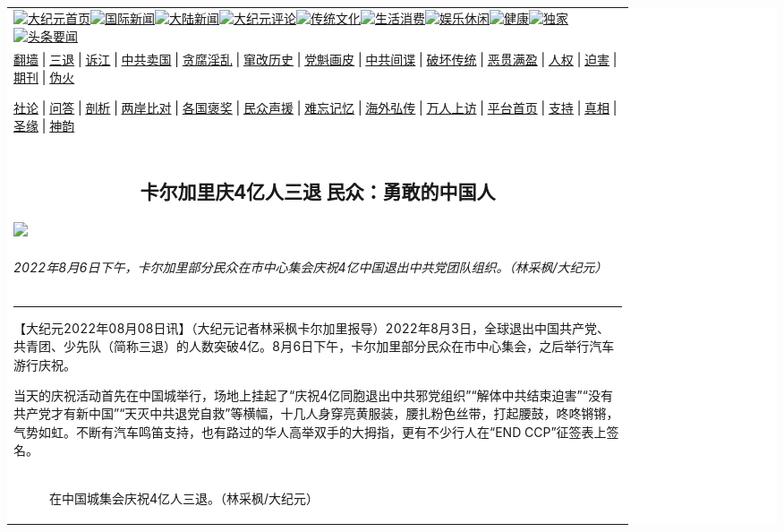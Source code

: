 <a name="1" id="1" target="_blank"></a><span id="1"></span>
<table align=center border="0"><tr><td colspan="2" VALIGN=TOP><a href="https://github.com/1992513/djy/blob/master/gb/nf1351518.md#1"><img src="https://raw.githubusercontent.com/1992513/www/master/t/djy/1.jpg" title="大纪元首页" alt="大纪元首页"></a><a href="https://github.com/1992513/djy/blob/master/gb/n24hr.md#1"><img src="https://raw.githubusercontent.com/1992513/www/master/t/djy/3.jpg" title="国际新闻" alt="国际新闻"></a><a href="https://github.com/1992513/djy/blob/master/gb/nsc413.md#1"><img src="https://raw.githubusercontent.com/1992513/www/master/t/djy/4.jpg" title="大陆新闻" alt="大陆新闻"></a><a href="https://github.com/1992513/djy/blob/master/gb/news392.md#1"><img src="https://raw.githubusercontent.com/1992513/www/master/t/djy/5.jpg" title="大纪元评论" alt="大纪元评论"></a><a href="https://github.com/1992513/djy/blob/master/gb/news2007.md#1"><img src="https://raw.githubusercontent.com/1992513/www/master/t/djy/6.jpg" title="传统文化" alt="传统文化"></a><a href="https://github.com/1992513/djy/blob/master/gb/news2008.md#1"><img src="https://raw.githubusercontent.com/1992513/www/master/t/djy/7.jpg" title="生活消费" alt="生活消费"></a><a href="https://github.com/1992513/djy/blob/master/gb/ncyule.md#1"><img src="https://raw.githubusercontent.com/1992513/www/master/t/djy/8.jpg" title="娱乐休闲" alt="娱乐休闲"></a><a href="https://github.com/1992513/djy/blob/master/gb/nsc1002.md#1"><img src="https://raw.githubusercontent.com/1992513/www/master/t/djy/9.jpg" title="健康" alt="健康"></a><a href="https://github.com/1992513/djy/blob/master/gb/nf6092.md#1"><img src="https://raw.githubusercontent.com/1992513/www/master/t/djy/10a.jpg" title="独家" alt="独家"></a><a href="https://github.com/1992513/djy/blob/master/gb/nf4514.md#1"><img src="https://raw.githubusercontent.com/1992513/www/master/t/djy/12a.jpg" title="头条要闻" alt="头条要闻"></a></td></tr>
<tr><td colspan="2" VALIGN=TOP><a target="_blank" href="https://github.com/1992513/www/blob/master/README.md?zsrh#1">翻墙</a> | <a target="_blank" href="https://github.com/1992513/djy/blob/master/gb/nf5657.md#1">三退</a> | <a target="_blank" href="https://github.com/1992513/djy/blob/master/gb/nf6124.md#1">诉江</a> | <a target="_blank" href="https://github.com/1992513/djy/blob/master/gb/nf1176117.md#1">中共卖国</a> | <a target="_blank" href="https://github.com/1992513/djy/blob/master/gb/nf5773.md#1">贪腐淫乱</a> | <a target="_blank" href="https://github.com/1992513/djy/blob/master/gb/nf1176115.md#1">窜改历史</a> | <a target="_blank" href="https://github.com/1992513/djy/blob/master/gb/nf1176107.md#1">党魁画皮</a> | <a target="_blank" href="https://github.com/1992513/djy/blob/master/gb/nf1320400.md#1">中共间谍</a> | <a target="_blank" href="https://github.com/1992513/djy/blob/master/gb/nf1176114.md#1">破坏传统</a> | <a target="_blank" href="https://github.com/1992513/ntdtv/blob/master/gb/prog447_1.md#1">恶贯满盈</a> | <a target="_blank" href="https://github.com/1992513/djy/blob/master/gb/ncid278.md#1">人权</a> | <a target="_blank" href="https://github.com/1992513/djy/blob/master/gb/nf1176111.md#1">迫害</a> | <a target="_blank" href="https://gitlab.com/szzdlab/mh-qikan/blob/master/README.md#1">期刊</a> | <a target="_blank" href="https://github.com/1992513/djy/blob/master/gb/nf5562.md#1">伪火</a></p><p><a target="_blank" href="https://github.com/1992513/djy/blob/master/gb/9p.md#1">社论</a> | <a target="_blank" href="https://github.com/1992513/djy/blob/master/gb/nf4378.md#1">问答</a> | <a target="_blank" href="https://github.com/1992513/djy/blob/master/gb/nf5792.md#1">剖析</a> | <a target="_blank" href="https://github.com/1992513/djy/blob/master/gb/nf5735.md#1">两岸比对</a> | <a target="_blank" href="https://github.com/1992513/djy/blob/master/gb/nf6119.md#1">各国褒奖</a> | <a target="_blank" href="https://github.com/1992513/djy/blob/master/gb/nf6120.md#1">民众声援</a> | <a target="_blank" href="https://github.com/1992513/djy/blob/master/gb/nf1188594.md#1">难忘记忆</a> | <a target="_blank" href="https://github.com/1992513/djy/blob/master/gb/nf3180.md#1">海外弘传</a> | <a target="_blank" href="https://github.com/1992513/djy/blob/master/gb/nf5410.md#1">万人上访</a> | <a target="_blank" href="https://github.com/1992513/www/blob/master/README.md?zsrh#1">平台首页</a> | <a target="_blank" href="https://github.com/1992513/djy/blob/master/gb/nf4386.md#1">支持</a> | <a target="_blank" href="https://github.com/1992513/djy/blob/master/gb/nf4389.md#1">真相</a> | <a target="_blank" href="https://github.com/1992513/djy/blob/master/gb/nf5790.md#1">圣缘</a> | <a target="_blank" href="https://github.com/1992513/djy/blob/master/gb/nf4786.md#1">神韵</a></td></tr>
<tr><td VALIGN=TOP width="626"><h2 align=center>卡尔加里庆4亿人三退 民众：勇敢的中国人</h2>
<img width="600" src="https://i.epochtimes.com/assets/uploads/2022/08/id13797623-1_IMG_1365-600x400.jpg" />
<h6>2022年8月6日下午，卡尔加里部分民众在市中心集会庆祝4亿中国退出中共党团队组织。（林采枫/大纪元）
</h6>
<hr>
<p>【大纪元2022年08月08日讯】（大纪元记者林采枫卡尔加里报导）2022年8月3日，全球退出中国共产党、共青团、少先队（简称三退）的人数突破4亿。8月6日下午，卡尔加里部分民众在市中心集会，之后举行汽车游行庆祝。</p>
<p>当天的庆祝活动首先在中国城举行，场地上挂起了“庆祝4亿同胞退出中共邪党组织”“解体中共结束迫害”“没有共产党才有新中国”“天灭中共退党自救”等横幅，十几人身穿亮黄服装，腰扎粉色丝带，打起腰鼓，咚咚锵锵，气势如虹。不断有汽车鸣笛支持，也有路过的华人高举双手的大拇指，更有不少行人在“END CCP”征签表上签名。</p>
<figure id="attachment_13797624" aria-describedby="caption-attachment-13797624" style="width: 600px" class="wp-caption alignnone"><a target="_blank" href="https://i.epochtimes.com/assets/uploads/2022/08/id13797624-2_IMG_1380-e1659896092190.jpg"><img loading="lazy" decoding="async" class="size-large wp-image-13797624" src="https://i.epochtimes.com/assets/uploads/2022/08/id13797624-2_IMG_1380-600x450.jpg" alt="" width="600" b="450" /></a><figcaption id="caption-attachment-13797624" class="wp-caption-text">在中国城集会庆祝4亿人三退。（林采枫/大纪元）</figcaption></figure>